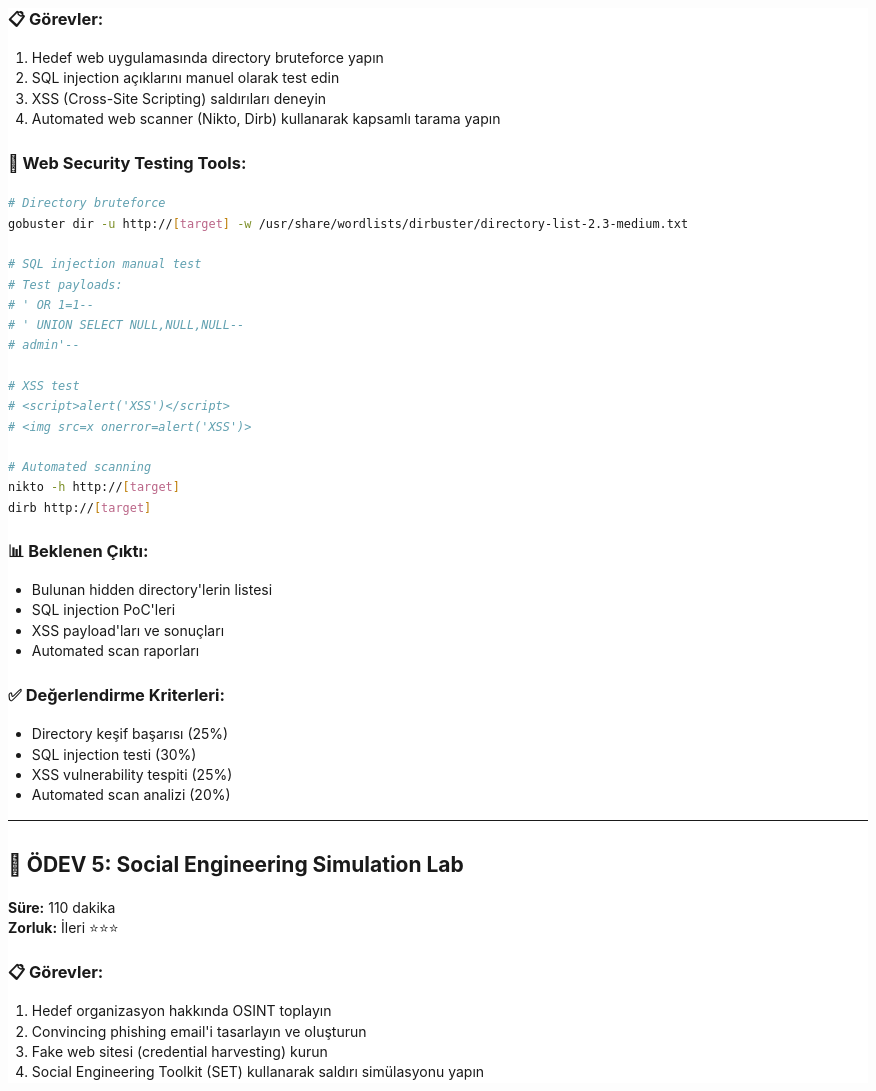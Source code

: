 ### 📋 Görevler:
1. Hedef web uygulamasında directory bruteforce yapın
2. SQL injection açıklarını manuel olarak test edin
3. XSS (Cross-Site Scripting) saldırıları deneyin
4. Automated web scanner (Nikto, Dirb) kullanarak kapsamlı tarama yapın

### 🔧 Web Security Testing Tools:
```bash
# Directory bruteforce
gobuster dir -u http://[target] -w /usr/share/wordlists/dirbuster/directory-list-2.3-medium.txt

# SQL injection manual test
# Test payloads:
# ' OR 1=1--
# ' UNION SELECT NULL,NULL,NULL--
# admin'--

# XSS test
# <script>alert('XSS')</script>
# <img src=x onerror=alert('XSS')>

# Automated scanning
nikto -h http://[target]
dirb http://[target]
```

### 📊 Beklenen Çıktı:
- Bulunan hidden directory'lerin listesi
- SQL injection PoC'leri
- XSS payload'ları ve sonuçları
- Automated scan raporları

### ✅ Değerlendirme Kriterleri:
- Directory keşif başarısı (25%)
- SQL injection testi (30%)
- XSS vulnerability tespiti (25%)
- Automated scan analizi (20%)

---

## 🎯 ÖDEV 5: Social Engineering Simulation Lab
**Süre:** 110 dakika  
**Zorluk:** İleri ⭐⭐⭐

### 📋 Görevler:
1. Hedef organizasyon hakkında OSINT toplayın
2. Convincing phishing email'i tasarlayın ve oluşturun
3. Fake web sitesi (credential harvesting) kurun
4. Social Engineering Toolkit (SET) kullanarak saldırı simülasyonu yapın

